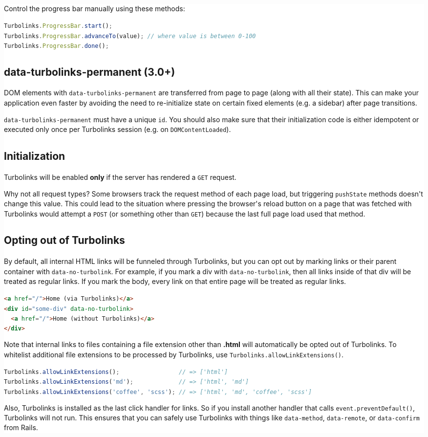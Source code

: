Control the progress bar manually using these methods:

```javascript
Turbolinks.ProgressBar.start();
Turbolinks.ProgressBar.advanceTo(value); // where value is between 0-100
Turbolinks.ProgressBar.done();
```


data-turbolinks-permanent (3.0+)
--------------------------------

DOM elements with `data-turbolinks-permanent` are transferred from page to page (along with all their state). This can make your application even faster by avoiding the need to re-initialize state on certain fixed elements (e.g. a sidebar) after page transitions.

`data-turbolinks-permanent` must have a unique `id`. You should also make sure that their initialization code is either idempotent or executed only once per Turbolinks session (e.g. on `DOMContentLoaded`).


Initialization
--------------

Turbolinks will be enabled **only** if the server has rendered a `GET` request.

Why not all request types? Some browsers track the request method of each page load, but triggering `pushState` methods doesn't change this value. This could lead to the situation where pressing the browser's reload button on a page that was fetched with Turbolinks would attempt a `POST` (or something other than `GET`) because the last full page load used that method.


Opting out of Turbolinks
------------------------

By default, all internal HTML links will be funneled through Turbolinks, but you can opt out by marking links or their parent container with `data-no-turbolink`. For example, if you mark a div with `data-no-turbolink`, then all links inside of that div will be treated as regular links. If you mark the body, every link on that entire page will be treated as regular links.

```html
<a href="/">Home (via Turbolinks)</a>
<div id="some-div" data-no-turbolink>
  <a href="/">Home (without Turbolinks)</a>
</div>
```

Note that internal links to files containing a file extension other than **.html** will automatically be opted out of Turbolinks. To whitelist additional file extensions to be processed by Turbolinks, use `Turbolinks.allowLinkExtensions()`.

```javascript
Turbolinks.allowLinkExtensions();                 // => ['html']
Turbolinks.allowLinkExtensions('md');             // => ['html', 'md']
Turbolinks.allowLinkExtensions('coffee', 'scss'); // => ['html', 'md', 'coffee', 'scss']
```

Also, Turbolinks is installed as the last click handler for links. So if you install another handler that calls `event.preventDefault()`, Turbolinks will not run. This ensures that you can safely use Turbolinks with things like `data-method`, `data-remote`, or `data-confirm` from Rails.
